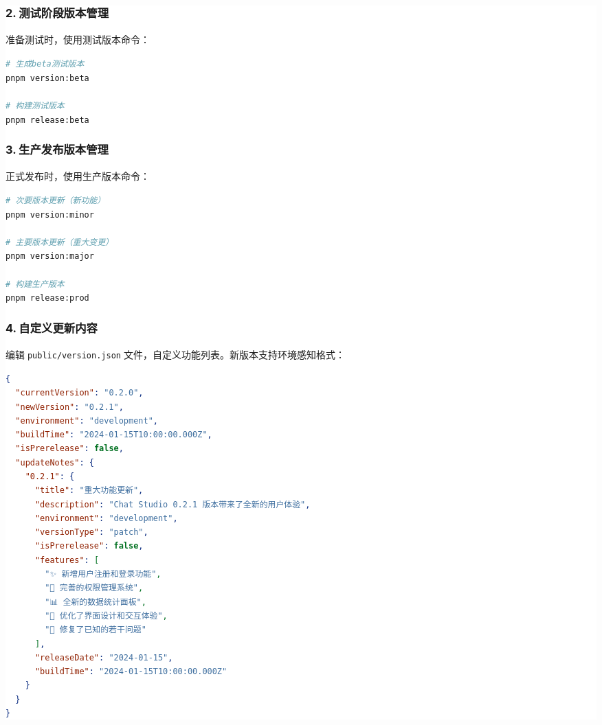 ### 2. 测试阶段版本管理

准备测试时，使用测试版本命令：

```bash
# 生成beta测试版本
pnpm version:beta

# 构建测试版本
pnpm release:beta
```

### 3. 生产发布版本管理

正式发布时，使用生产版本命令：

```bash
# 次要版本更新（新功能）
pnpm version:minor

# 主要版本更新（重大变更）
pnpm version:major

# 构建生产版本
pnpm release:prod
```

### 4. 自定义更新内容

编辑 `public/version.json` 文件，自定义功能列表。新版本支持环境感知格式：

```json
{
  "currentVersion": "0.2.0",
  "newVersion": "0.2.1",
  "environment": "development",
  "buildTime": "2024-01-15T10:00:00.000Z",
  "isPrerelease": false,
  "updateNotes": {
    "0.2.1": {
      "title": "重大功能更新",
      "description": "Chat Studio 0.2.1 版本带来了全新的用户体验",
      "environment": "development",
      "versionType": "patch",
      "isPrerelease": false,
      "features": [
        "✨ 新增用户注册和登录功能",
        "🔐 完善的权限管理系统",
        "📊 全新的数据统计面板",
        "🎨 优化了界面设计和交互体验",
        "🐛 修复了已知的若干问题"
      ],
      "releaseDate": "2024-01-15",
      "buildTime": "2024-01-15T10:00:00.000Z"
    }
  }
}
```
